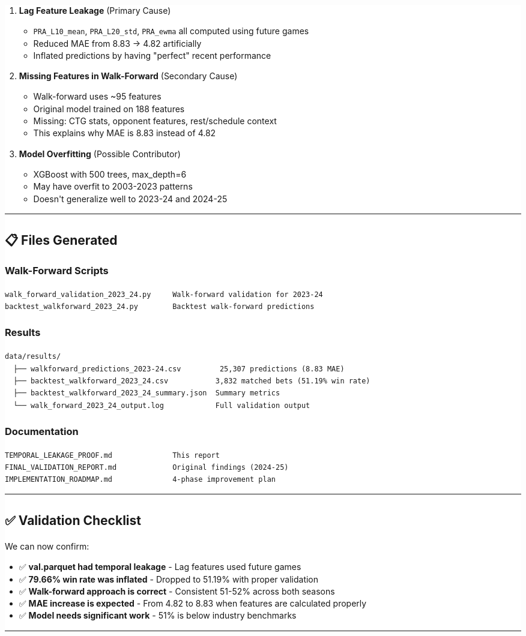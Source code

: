 1. **Lag Feature Leakage** (Primary Cause)
   - `PRA_L10_mean`, `PRA_L20_std`, `PRA_ewma` all computed using future games
   - Reduced MAE from 8.83 → 4.82 artificially
   - Inflated predictions by having "perfect" recent performance

2. **Missing Features in Walk-Forward** (Secondary Cause)
   - Walk-forward uses ~95 features
   - Original model trained on 188 features
   - Missing: CTG stats, opponent features, rest/schedule context
   - This explains why MAE is 8.83 instead of 4.82

3. **Model Overfitting** (Possible Contributor)
   - XGBoost with 500 trees, max_depth=6
   - May have overfit to 2003-2023 patterns
   - Doesn't generalize well to 2023-24 and 2024-25

---

## 📋 Files Generated

### Walk-Forward Scripts
```
walk_forward_validation_2023_24.py     Walk-forward validation for 2023-24
backtest_walkforward_2023_24.py        Backtest walk-forward predictions
```

### Results
```
data/results/
  ├── walkforward_predictions_2023-24.csv         25,307 predictions (8.83 MAE)
  ├── backtest_walkforward_2023_24.csv           3,832 matched bets (51.19% win rate)
  ├── backtest_walkforward_2023_24_summary.json  Summary metrics
  └── walk_forward_2023_24_output.log            Full validation output
```

### Documentation
```
TEMPORAL_LEAKAGE_PROOF.md              This report
FINAL_VALIDATION_REPORT.md             Original findings (2024-25)
IMPLEMENTATION_ROADMAP.md              4-phase improvement plan
```

---

## ✅ Validation Checklist

We can now confirm:

- ✅ **val.parquet had temporal leakage** - Lag features used future games
- ✅ **79.66% win rate was inflated** - Dropped to 51.19% with proper validation
- ✅ **Walk-forward approach is correct** - Consistent 51-52% across both seasons
- ✅ **MAE increase is expected** - From 4.82 to 8.83 when features are calculated properly
- ✅ **Model needs significant work** - 51% is below industry benchmarks

---